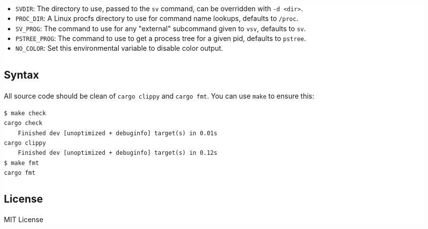 - `SVDIR`: The directory to use, passed to the `sv` command, can be overridden
  with `-d <dir>`.
- `PROC_DIR`: A Linux procfs directory to use for command name lookups, defaults
  to `/proc`.
- `SV_PROG`: The command to use for any "external" subcommand given to `vsv`,
  defaults to `sv`.
- `PSTREE_PROG`: The command to use to get a process tree for a given pid,
  defaults to `pstree`.
- `NO_COLOR`: Set this environmental variable to disable color output.

Syntax
------

All source code should be clean of `cargo clippy` and `cargo fmt`.  You can use
`make` to ensure this:

```
$ make check
cargo check
    Finished dev [unoptimized + debuginfo] target(s) in 0.01s
cargo clippy
    Finished dev [unoptimized + debuginfo] target(s) in 0.12s
$ make fmt
cargo fmt
```

License
-------

MIT License

[vpm]: https://github.com/netzverweigerer/vpm
[vsv]: https://github.com/bahamas10/bash-vsv
